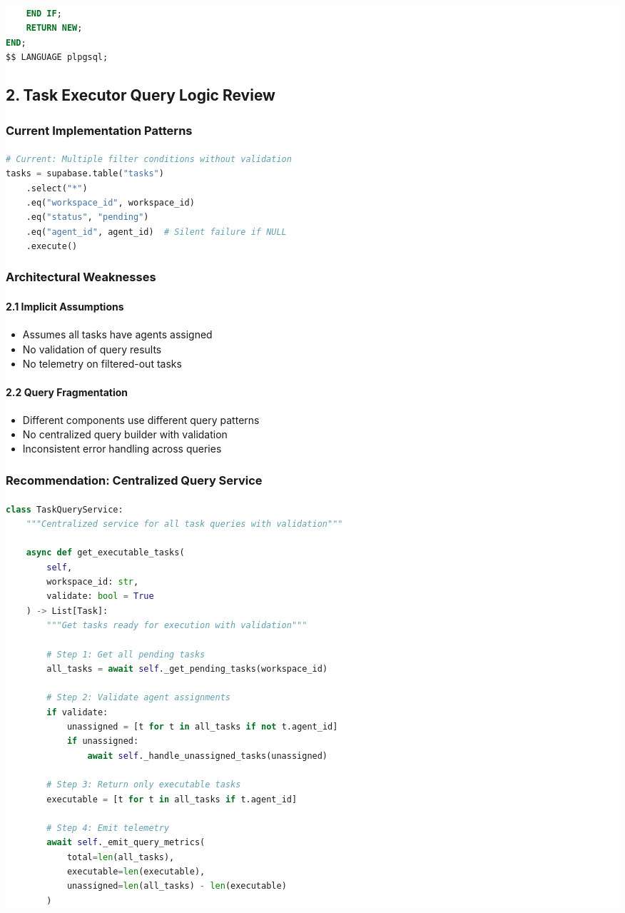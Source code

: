 ```sql
    END IF;
    RETURN NEW;
END;
$$ LANGUAGE plpgsql;
```

## 2. Task Executor Query Logic Review

### Current Implementation Patterns

```python
# Current: Multiple filter conditions without validation
tasks = supabase.table("tasks")
    .select("*")
    .eq("workspace_id", workspace_id)
    .eq("status", "pending")
    .eq("agent_id", agent_id)  # Silent failure if NULL
    .execute()
```

### Architectural Weaknesses

#### 2.1 Implicit Assumptions
- Assumes all tasks have agents assigned
- No validation of query results
- No telemetry on filtered-out tasks

#### 2.2 Query Fragmentation
- Different components use different query patterns
- No centralized query builder with validation
- Inconsistent error handling across queries

### Recommendation: Centralized Query Service

```python
class TaskQueryService:
    """Centralized service for all task queries with validation"""
    
    async def get_executable_tasks(
        self, 
        workspace_id: str,
        validate: bool = True
    ) -> List[Task]:
        """Get tasks ready for execution with validation"""
        
        # Step 1: Get all pending tasks
        all_tasks = await self._get_pending_tasks(workspace_id)
        
        # Step 2: Validate agent assignments
        if validate:
            unassigned = [t for t in all_tasks if not t.agent_id]
            if unassigned:
                await self._handle_unassigned_tasks(unassigned)
                
        # Step 3: Return only executable tasks
        executable = [t for t in all_tasks if t.agent_id]
        
        # Step 4: Emit telemetry
        await self._emit_query_metrics(
            total=len(all_tasks),
            executable=len(executable),
            unassigned=len(all_tasks) - len(executable)
        )
```